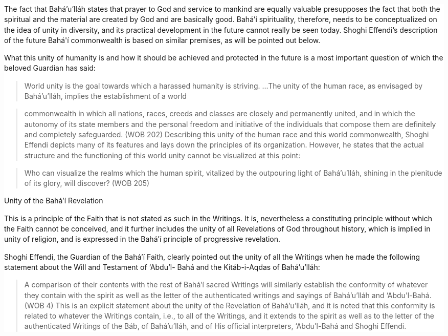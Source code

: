 The fact that Bahá’u’lláh states that prayer to God and
service to mankind are equally valuable presupposes the fact
that both the spiritual and the material are created by God and
are basically good. Bahá’í spirituality, therefore, needs to be
conceptualized on the idea of unity in diversity, and its
practical development in the future cannot really be seen today.
Shoghi Effendi’s description of the future Bahá'í
commonwealth is based on similar premises, as will be pointed
out below.

What this unity of humanity is and how it should be achieved
and protected in the future is a most important question of
which the beloved Guardian has said:

> World unity is the goal towards which a harassed humanity
> is striving.
> …The unity of the human race, as envisaged by
> Bahá’u’lláh, implies the establishment of a world

> commonwealth in which all nations, races, creeds and
> classes are closely and permanently united, and in which
> the autonomy of its state members and the personal
> freedom and initiative of the individuals that compose
> them are definitely and completely safeguarded. (WOB
> 202)
Describing this unity of the human race and this world
commonwealth, Shoghi Effendi depicts many of its features and
lays down the principles of its organization. However, he states
that the actual structure and the functioning of this world unity
cannot be visualized at this point:

> Who can visualize the realms which the human spirit,
> vitalized by the outpouring light of Bahá’u’lláh, shining in
> the plenitude of its glory, will discover? (WOB 205)

Unity of the Bahá’í Revelation

This is a principle of the Faith that is not stated as such in the
Writings. It is, nevertheless a constituting principle without
which the Faith cannot be conceived, and it further includes the
unity of all Revelations of God throughout history, which is
implied in unity of religion, and is expressed in the Bahá’í
principle of progressive revelation.

Shoghi Effendi, the Guardian of the Bahá’í Faith, clearly
pointed out the unity of all the Writings when he made the
following statement about the Will and Testament of ‘Abdu’l-
Bahá and the Kitáb-i-Aqdas of Bahá’u’lláh:

> A comparison of their contents with the rest of Bahá’í
> sacred Writings will similarly establish the conformity of
> whatever they contain with the spirit as well as the letter
> of the authenticated writings and sayings of Bahá’u’lláh
> and ‘Abdu’l-Bahá. (WOB 4)
This is an explicit statement about the unity of the
Revelation of Bahá’u’lláh, and it is noted that this conformity is
related to whatever the Writings contain, i.e., to all of the
Writings, and it extends to the spirit as well as to the letter of
the authenticated Writings of the Báb, of Bahá’u’lláh, and of
His official interpreters, ‘Abdu’l-Bahá and Shoghi Effendi.
